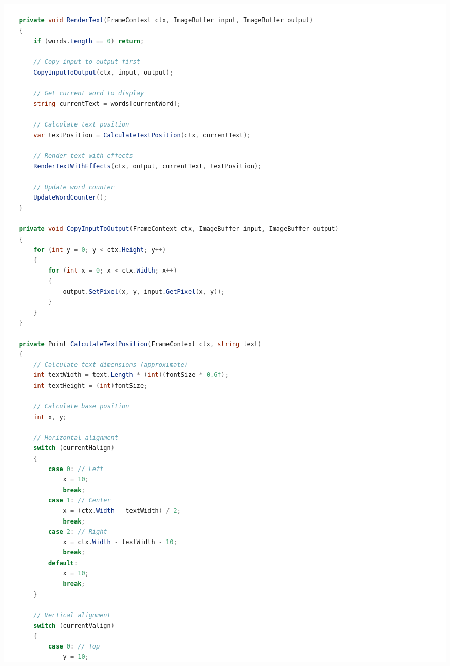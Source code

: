 ```csharp
    
    private void RenderText(FrameContext ctx, ImageBuffer input, ImageBuffer output)
    {
        if (words.Length == 0) return;
        
        // Copy input to output first
        CopyInputToOutput(ctx, input, output);
        
        // Get current word to display
        string currentText = words[currentWord];
        
        // Calculate text position
        var textPosition = CalculateTextPosition(ctx, currentText);
        
        // Render text with effects
        RenderTextWithEffects(ctx, output, currentText, textPosition);
        
        // Update word counter
        UpdateWordCounter();
    }
    
    private void CopyInputToOutput(FrameContext ctx, ImageBuffer input, ImageBuffer output)
    {
        for (int y = 0; y < ctx.Height; y++)
        {
            for (int x = 0; x < ctx.Width; x++)
            {
                output.SetPixel(x, y, input.GetPixel(x, y));
            }
        }
    }
    
    private Point CalculateTextPosition(FrameContext ctx, string text)
    {
        // Calculate text dimensions (approximate)
        int textWidth = text.Length * (int)(fontSize * 0.6f);
        int textHeight = (int)fontSize;
        
        // Calculate base position
        int x, y;
        
        // Horizontal alignment
        switch (currentHalign)
        {
            case 0: // Left
                x = 10;
                break;
            case 1: // Center
                x = (ctx.Width - textWidth) / 2;
                break;
            case 2: // Right
                x = ctx.Width - textWidth - 10;
                break;
            default:
                x = 10;
                break;
        }
        
        // Vertical alignment
        switch (currentValign)
        {
            case 0: // Top
                y = 10;
```